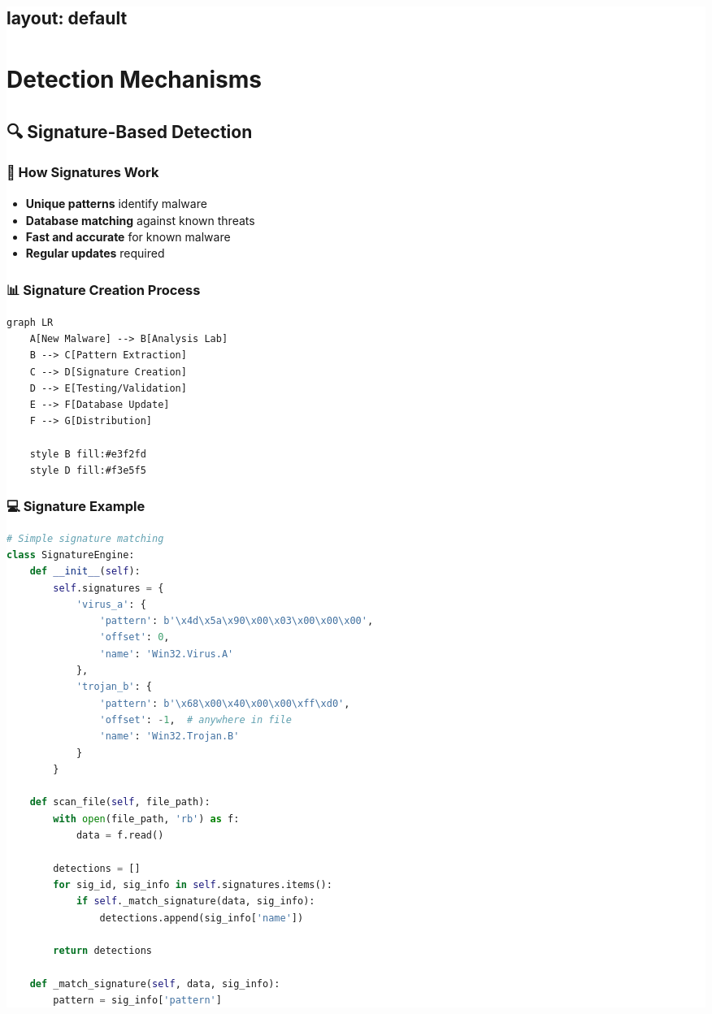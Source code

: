 layout: default
---

# Detection Mechanisms

<div class="grid grid-cols-2 gap-6">

<div>

## 🔍 Signature-Based Detection

### 🧬 How Signatures Work
- **Unique patterns** identify malware
- **Database matching** against known threats
- **Fast and accurate** for known malware
- **Regular updates** required

### 📊 Signature Creation Process
```mermaid
graph LR
    A[New Malware] --> B[Analysis Lab]
    B --> C[Pattern Extraction]
    C --> D[Signature Creation]
    D --> E[Testing/Validation]
    E --> F[Database Update]
    F --> G[Distribution]
    
    style B fill:#e3f2fd
    style D fill:#f3e5f5
```

### 💻 Signature Example
```python
# Simple signature matching
class SignatureEngine:
    def __init__(self):
        self.signatures = {
            'virus_a': {
                'pattern': b'\x4d\x5a\x90\x00\x03\x00\x00\x00',
                'offset': 0,
                'name': 'Win32.Virus.A'
            },
            'trojan_b': {
                'pattern': b'\x68\x00\x40\x00\x00\xff\xd0',
                'offset': -1,  # anywhere in file
                'name': 'Win32.Trojan.B'
            }
        }
    
    def scan_file(self, file_path):
        with open(file_path, 'rb') as f:
            data = f.read()
        
        detections = []
        for sig_id, sig_info in self.signatures.items():
            if self._match_signature(data, sig_info):
                detections.append(sig_info['name'])
        
        return detections
    
    def _match_signature(self, data, sig_info):
        pattern = sig_info['pattern']
```